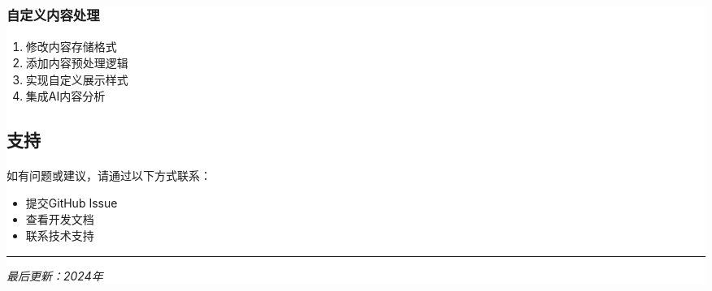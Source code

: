 ### 自定义内容处理
1. 修改内容存储格式
2. 添加内容预处理逻辑
3. 实现自定义展示样式
4. 集成AI内容分析

## 支持

如有问题或建议，请通过以下方式联系：
- 提交GitHub Issue
- 查看开发文档
- 联系技术支持

---

*最后更新：2024年*